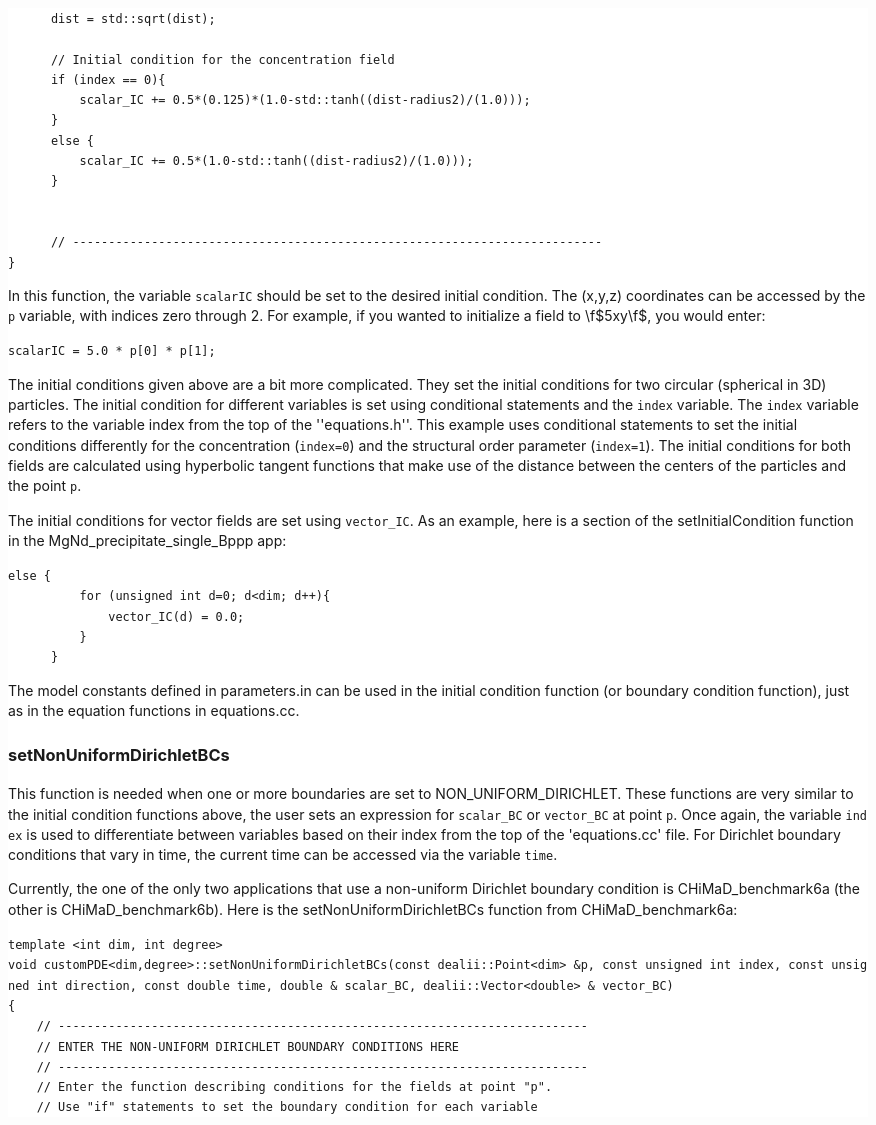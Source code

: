```
      dist = std::sqrt(dist);

      // Initial condition for the concentration field
      if (index == 0){
          scalar_IC += 0.5*(0.125)*(1.0-std::tanh((dist-radius2)/(1.0)));
      }
      else {
          scalar_IC += 0.5*(1.0-std::tanh((dist-radius2)/(1.0)));
      }


	  // --------------------------------------------------------------------------
}
```

In this function, the variable ```scalarIC``` should be set to the desired initial condition. The (x,y,z) coordinates can be accessed by the ```p``` variable, with indices zero through 2. For example, if you wanted to initialize a field to \f$5xy\f$, you would enter:

```
scalarIC = 5.0 * p[0] * p[1];
```

The initial conditions given above are a bit more complicated. They set the initial conditions for two circular (spherical in 3D) particles. The initial condition for different variables is set using conditional statements and the ```index``` variable. The ```index``` variable refers to the variable index from the top of the ''equations.h''. This example uses conditional statements to set the initial conditions differently for the concentration (```index=0```) and the structural order parameter  (```index=1```). The initial conditions for both fields are calculated using hyperbolic tangent functions that make use of the distance between the centers of the particles and the point ```p```.

The initial conditions for vector fields are set using ```vector_IC```. As an example, here is a section of the setInitialCondition function in the MgNd_precipitate_single_Bppp app:
```
else {
          for (unsigned int d=0; d<dim; d++){
              vector_IC(d) = 0.0;
          }
      }
```

The model constants defined in parameters.in can be used in the initial condition function (or boundary condition function), just as in the equation functions in equations.cc.

### setNonUniformDirichletBCs
This function is needed when one or more boundaries are set to NON_UNIFORM_DIRICHLET. These functions are very similar to the initial condition functions above, the user sets an expression for ```scalar_BC``` or ```vector_BC``` at point ```p```. Once again, the variable ```index``` is used to differentiate between variables based on their index from the top of the 'equations.cc' file. For Dirichlet boundary conditions that vary in time, the current time can be accessed via the variable ```time```.

Currently, the one of the only two applications that use a non-uniform Dirichlet boundary condition is CHiMaD_benchmark6a (the other is CHiMaD\_benchmark6b). Here is the setNonUniformDirichletBCs function from CHiMaD_benchmark6a:
```
template <int dim, int degree>
void customPDE<dim,degree>::setNonUniformDirichletBCs(const dealii::Point<dim> &p, const unsigned int index, const unsigned int direction, const double time, double & scalar_BC, dealii::Vector<double> & vector_BC)
{
    // --------------------------------------------------------------------------
    // ENTER THE NON-UNIFORM DIRICHLET BOUNDARY CONDITIONS HERE
    // --------------------------------------------------------------------------
    // Enter the function describing conditions for the fields at point "p".
    // Use "if" statements to set the boundary condition for each variable
```